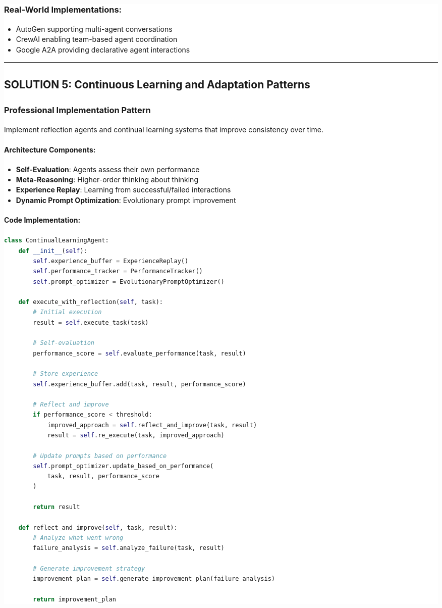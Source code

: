 ### Real-World Implementations:
- AutoGen supporting multi-agent conversations
- CrewAI enabling team-based agent coordination
- Google A2A providing declarative agent interactions

---

## SOLUTION 5: Continuous Learning and Adaptation Patterns

### Professional Implementation Pattern
Implement reflection agents and continual learning systems that improve consistency over time.

#### Architecture Components:
- **Self-Evaluation**: Agents assess their own performance
- **Meta-Reasoning**: Higher-order thinking about thinking
- **Experience Replay**: Learning from successful/failed interactions
- **Dynamic Prompt Optimization**: Evolutionary prompt improvement

#### Code Implementation:
```python
class ContinualLearningAgent:
    def __init__(self):
        self.experience_buffer = ExperienceReplay()
        self.performance_tracker = PerformanceTracker()
        self.prompt_optimizer = EvolutionaryPromptOptimizer()
    
    def execute_with_reflection(self, task):
        # Initial execution
        result = self.execute_task(task)
        
        # Self-evaluation
        performance_score = self.evaluate_performance(task, result)
        
        # Store experience
        self.experience_buffer.add(task, result, performance_score)
        
        # Reflect and improve
        if performance_score < threshold:
            improved_approach = self.reflect_and_improve(task, result)
            result = self.re_execute(task, improved_approach)
        
        # Update prompts based on performance
        self.prompt_optimizer.update_based_on_performance(
            task, result, performance_score
        )
        
        return result
    
    def reflect_and_improve(self, task, result):
        # Analyze what went wrong
        failure_analysis = self.analyze_failure(task, result)
        
        # Generate improvement strategy
        improvement_plan = self.generate_improvement_plan(failure_analysis)
        
        return improvement_plan
```
